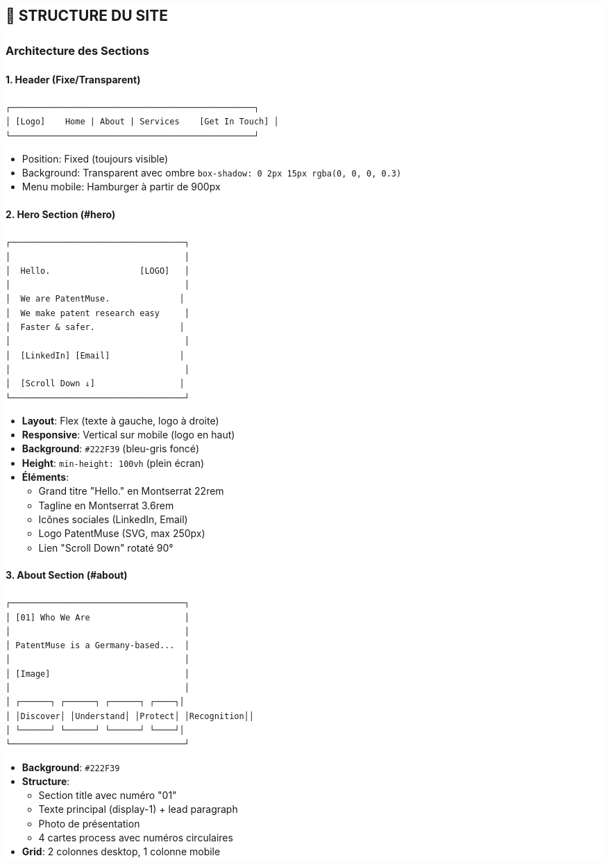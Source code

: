 
## 📐 STRUCTURE DU SITE

### Architecture des Sections

#### 1. **Header (Fixe/Transparent)**
```
┌─────────────────────────────────────────────────┐
│ [Logo]    Home | About | Services    [Get In Touch] │
└─────────────────────────────────────────────────┘
```
- Position: Fixed (toujours visible)
- Background: Transparent avec ombre `box-shadow: 0 2px 15px rgba(0, 0, 0, 0.3)`
- Menu mobile: Hamburger à partir de 900px

#### 2. **Hero Section** (#hero)
```
┌───────────────────────────────────┐
│                                   │
│  Hello.                  [LOGO]   │
│                                   │
│  We are PatentMuse.              │
│  We make patent research easy     │
│  Faster & safer.                 │
│                                   │
│  [LinkedIn] [Email]              │
│                                   │
│  [Scroll Down ↓]                 │
└───────────────────────────────────┘
```
- **Layout**: Flex (texte à gauche, logo à droite)
- **Responsive**: Vertical sur mobile (logo en haut)
- **Background**: `#222F39` (bleu-gris foncé)
- **Height**: `min-height: 100vh` (plein écran)
- **Éléments**:
  - Grand titre "Hello." en Montserrat 22rem
  - Tagline en Montserrat 3.6rem
  - Icônes sociales (LinkedIn, Email)
  - Logo PatentMuse (SVG, max 250px)
  - Lien "Scroll Down" rotaté 90°

#### 3. **About Section** (#about)
```
┌───────────────────────────────────┐
│ [01] Who We Are                   │
│                                   │
│ PatentMuse is a Germany-based...  │
│                                   │
│ [Image]                           │
│                                   │
│ ┌──────┐ ┌──────┐ ┌──────┐ ┌────┐│
│ │Discover│ │Understand│ │Protect│ │Recognition││
│ └──────┘ └──────┘ └──────┘ └────┘│
└───────────────────────────────────┘
```
- **Background**: `#222F39`
- **Structure**:
  - Section title avec numéro "01"
  - Texte principal (display-1) + lead paragraph
  - Photo de présentation
  - 4 cartes process avec numéros circulaires
- **Grid**: 2 colonnes desktop, 1 colonne mobile
